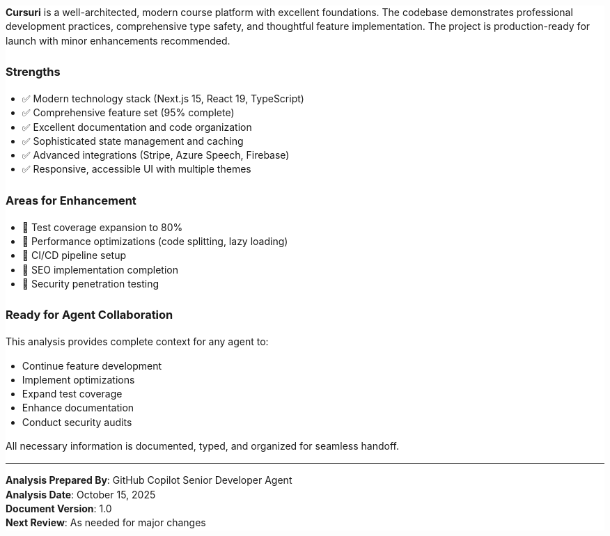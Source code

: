 **Cursuri** is a well-architected, modern course platform with excellent foundations. The codebase demonstrates professional development practices, comprehensive type safety, and thoughtful feature implementation. The project is production-ready for launch with minor enhancements recommended.

### Strengths
- ✅ Modern technology stack (Next.js 15, React 19, TypeScript)
- ✅ Comprehensive feature set (95% complete)
- ✅ Excellent documentation and code organization
- ✅ Sophisticated state management and caching
- ✅ Advanced integrations (Stripe, Azure Speech, Firebase)
- ✅ Responsive, accessible UI with multiple themes

### Areas for Enhancement
- 🔨 Test coverage expansion to 80%
- 🔨 Performance optimizations (code splitting, lazy loading)
- 🔨 CI/CD pipeline setup
- 🔨 SEO implementation completion
- 🔨 Security penetration testing

### Ready for Agent Collaboration
This analysis provides complete context for any agent to:
- Continue feature development
- Implement optimizations
- Expand test coverage
- Enhance documentation
- Conduct security audits

All necessary information is documented, typed, and organized for seamless handoff.

---

**Analysis Prepared By**: GitHub Copilot Senior Developer Agent  
**Analysis Date**: October 15, 2025  
**Document Version**: 1.0  
**Next Review**: As needed for major changes
